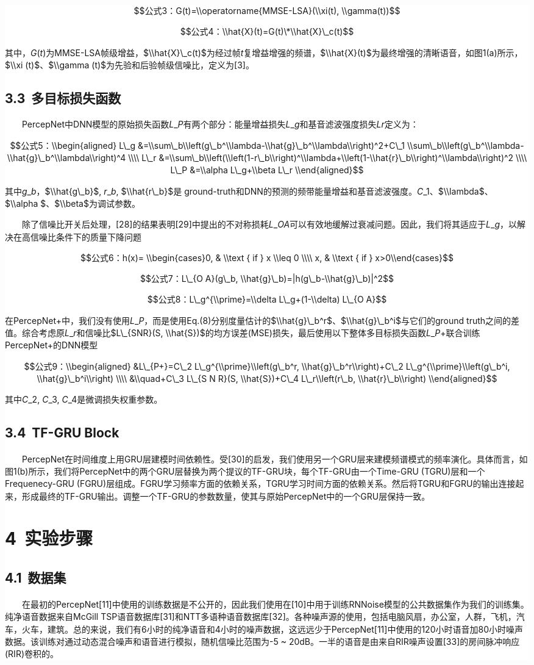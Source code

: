$$公式3：G(t)=\\operatorname{MMSE-LSA}(\\xi(t), \\gamma(t))$$

$$公式4：\\hat{X}(t)=G(t)\*\\hat{X}\_c(t)$$

其中，$G(t)$为MMSE-LSA帧级增益，$\\hat{X}\_c(t)$为经过帧$t$复增益增强的频谱，$\\hat{X}(t)$为最终增强的清晰语音，如图1(a)所示，$\\xi (t)$、$\\gamma (t)$为先验和后验帧级信噪比，定义为\[3\]。

3.3  多目标损失函数
------------

　　PercepNet中DNN模型的原始损失函数$L\_P$有两个部分：能量增益损失$L\_g$和基音滤波强度损失$Lr$定义为：

$$公式5：\\begin{aligned}  
L\_g &=\\sum\_b\\left(g\_b^\\lambda-\\hat{g}\_b^\\lambda\\right)^2+C\_1 \\sum\_b\\left(g\_b^\\lambda-\\hat{g}\_b^\\lambda\\right)^4 \\\\  
L\_r &=\\sum\_b\\left(\\left(1-r\_b\\right)^\\lambda+\\left(1-\\hat{r}\_b\\right)^\\lambda\\right)^2 \\\\  
L\_P &=\\alpha L\_g+\\beta L\_r  
\\end{aligned}$$

其中$g\_b$，$\\hat{g\_b}$, $r\_b$, $\\hat{r\_b}$是 ground-truth和DNN的预测的频带能量增益和基音滤波强度。$C\_1$、$\\lambda$、$\\alpha $、$\\beta$为调试参数。

　　除了信噪比开关后处理，\[28\]的结果表明\[29\]中提出的不对称损耗$L\_{OA}$可以有效地缓解过衰减问题。因此，我们将其适应于$L\_g$，以解决在高信噪比条件下的质量下降问题

$$公式6：h(x)= \\begin{cases}0, & \\text { if } x \\leq 0 \\\\ x, & \\text { if } x>0\\end{cases}$$

$$公式7：L\_{O A}(g\_b, \\hat{g}\_b)=|h(g\_b-\\hat{g}\_b)|^2$$

$$公式8：L\_g^{\\prime}=\\delta L\_g+(1-\\delta) L\_{O A}$$

在PercepNet+中，我们没有使用$L\_P$，而是使用Eq.(8)分别度量估计的$\\hat{g}\_b^r$、$\\hat{g}\_b^i$与它们的ground truth之间的差值。综合考虑原$L\_r$和信噪比$L\_{SNR}(S, \\hat{S})$的均方误差(MSE)损失，最后使用以下整体多目标损失函数$L\_{P+}$联合训练PercepNet+的DNN模型

$$公式9：\\begin{aligned}  
&L\_{P+}=C\_2 L\_g^{\\prime}\\left(g\_b^r, \\hat{g}\_b^r\\right)+C\_2 L\_g^{\\prime}\\left(g\_b^i, \\hat{g}\_b^i\\right) \\\\  
&\\quad+C\_3 L\_{S N R}(S, \\hat{S})+C\_4 L\_r\\left(r\_b, \\hat{r}\_b\\right)  
\\end{aligned}$$

其中$C\_2$, $C\_3$, $C\_4$是微调损失权重参数。

3.4  TF-GRU Block
-----------------

　　PercepNet在时间维度上用GRU层建模时间依赖性。受\[30\]的启发，我们使用另一个GRU层来建模频谱模式的频率演化。具体而言，如图1(b)所示，我们将PercepNet中的两个GRU层替换为两个提议的TF-GRU块，每个TF-GRU由一个Time-GRU (TGRU)层和一个Frequenecy-GRU (FGRU)层组成。FGRU学习频率方面的依赖关系，TGRU学习时间方面的依赖关系。然后将TGRU和FGRU的输出连接起来，形成最终的TF-GRU输出。调整一个TF-GRU的参数数量，使其与原始PercepNet中的一个GRU层保持一致。

4  实验步骤
=======

4.1  数据集
--------

　　在最初的PercepNet\[11\]中使用的训练数据是不公开的，因此我们使用在\[10\]中用于训练RNNoise模型的公共数据集作为我们的训练集。纯净语音数据来自McGill TSP语音数据库\[31\]和NTT多语种语音数据库\[32\]。各种噪声源的使用，包括电脑风扇，办公室，人群，飞机，汽车，火车，建筑。总的来说，我们有6小时的纯净语音和4小时的噪声数据，这远远少于PercepNet\[11\]中使用的120小时语音加80小时噪声数据。该训练对通过动态混合噪声和语音进行模拟，随机信噪比范围为-5 ~ 20dB。一半的语音是由来自RIR噪声设置\[33\]的房间脉冲响应(RIR)卷积的。
